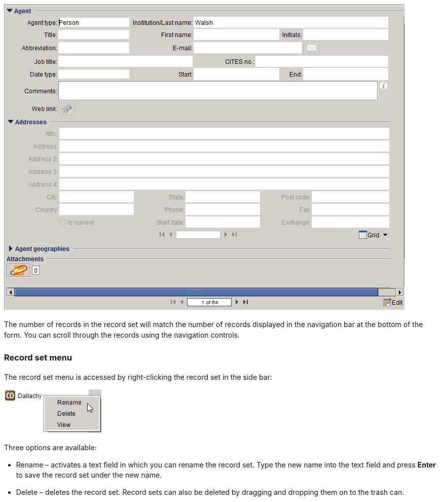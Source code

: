 ![](assets/media/image241.png)

The number of records in the record set will match the number of records displayed in the navigation bar at the bottom of the form. You can scroll through the records using the navigation controls.

### Record set menu

The record set menu is accessed by right-clicking the record set in the side bar:

![](assets/media/image242.png)

Three options are available:

-   Rename – activates a text field in which you can rename the record set. Type the new name into the text field and press **Enter** to save the record set under the new name.

-   Delete – deletes the record set. Record sets can also be deleted by dragging and dropping them on to the trash can.
